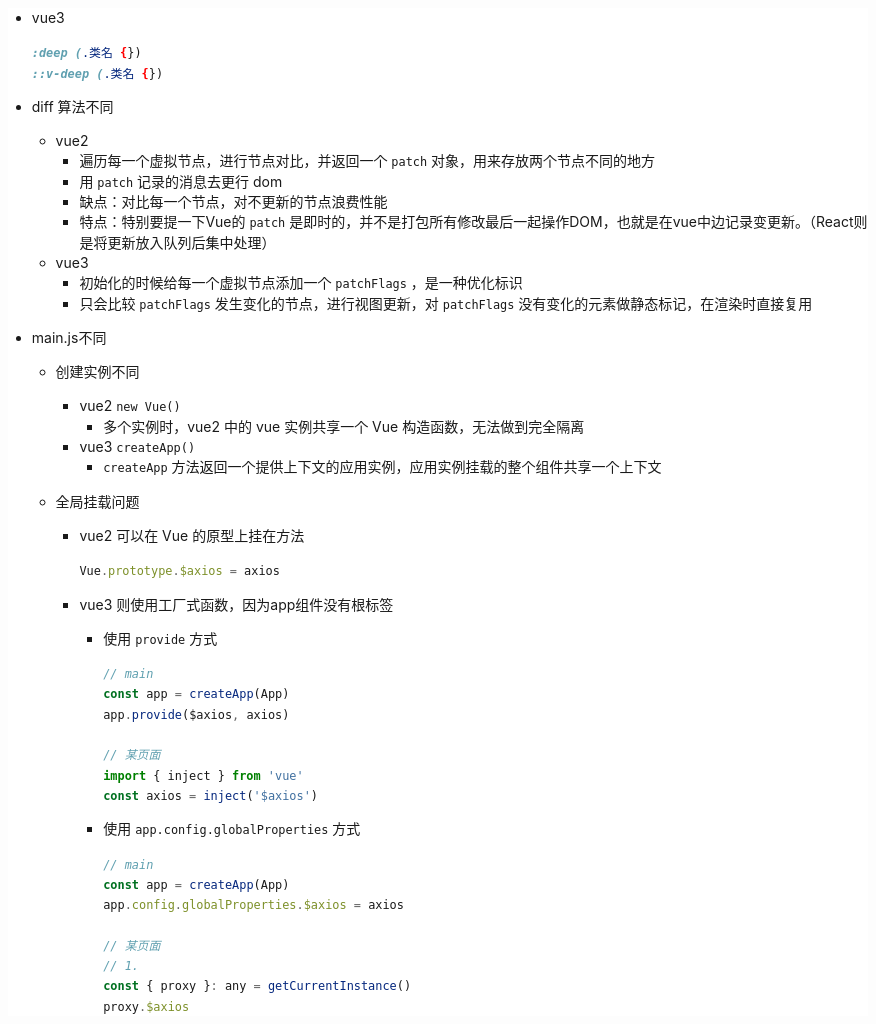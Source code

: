   - vue3 

    ```css
    :deep (.类名 {})
    ::v-deep (.类名 {})
    ```

- diff 算法不同

  - vue2
    - 遍历每一个虚拟节点，进行节点对比，并返回一个 `patch` 对象，用来存放两个节点不同的地方
    - 用 `patch` 记录的消息去更行 dom
    - 缺点：对比每一个节点，对不更新的节点浪费性能
    - 特点：特别要提一下Vue的 `patch` 是即时的，并不是打包所有修改最后一起操作DOM，也就是在vue中边记录变更新。（React则是将更新放入队列后集中处理）
  - vue3
    - 初始化的时候给每一个虚拟节点添加一个 `patchFlags` ，是一种优化标识
    - 只会比较 `patchFlags` 发生变化的节点，进行视图更新，对 `patchFlags` 没有变化的元素做静态标记，在渲染时直接复用

- main.js不同

  - 创建实例不同
    - vue2 `new Vue()`
      - 多个实例时，vue2 中的 vue 实例共享一个 Vue 构造函数，无法做到完全隔离
    - vue3 `createApp()`
      - `createApp` 方法返回一个提供上下文的应用实例，应用实例挂载的整个组件共享一个上下文
  - 全局挂载问题

    - vue2 可以在 Vue 的原型上挂在方法

      ```js
      Vue.prototype.$axios = axios
      ```

    - vue3 则使用工厂式函数，因为app组件没有根标签

      - 使用 `provide` 方式

        ```js
        // main
        const app = createApp(App)
        app.provide($axios, axios)
        
        // 某页面
        import { inject } from 'vue'
        const axios = inject('$axios')
        ```

      - 使用 `app.config.globalProperties` 方式

        ```js
        // main 
        const app = createApp(App)
        app.config.globalProperties.$axios = axios
        
        // 某页面
        // 1.
        const { proxy }: any = getCurrentInstance()
        proxy.$axios
        